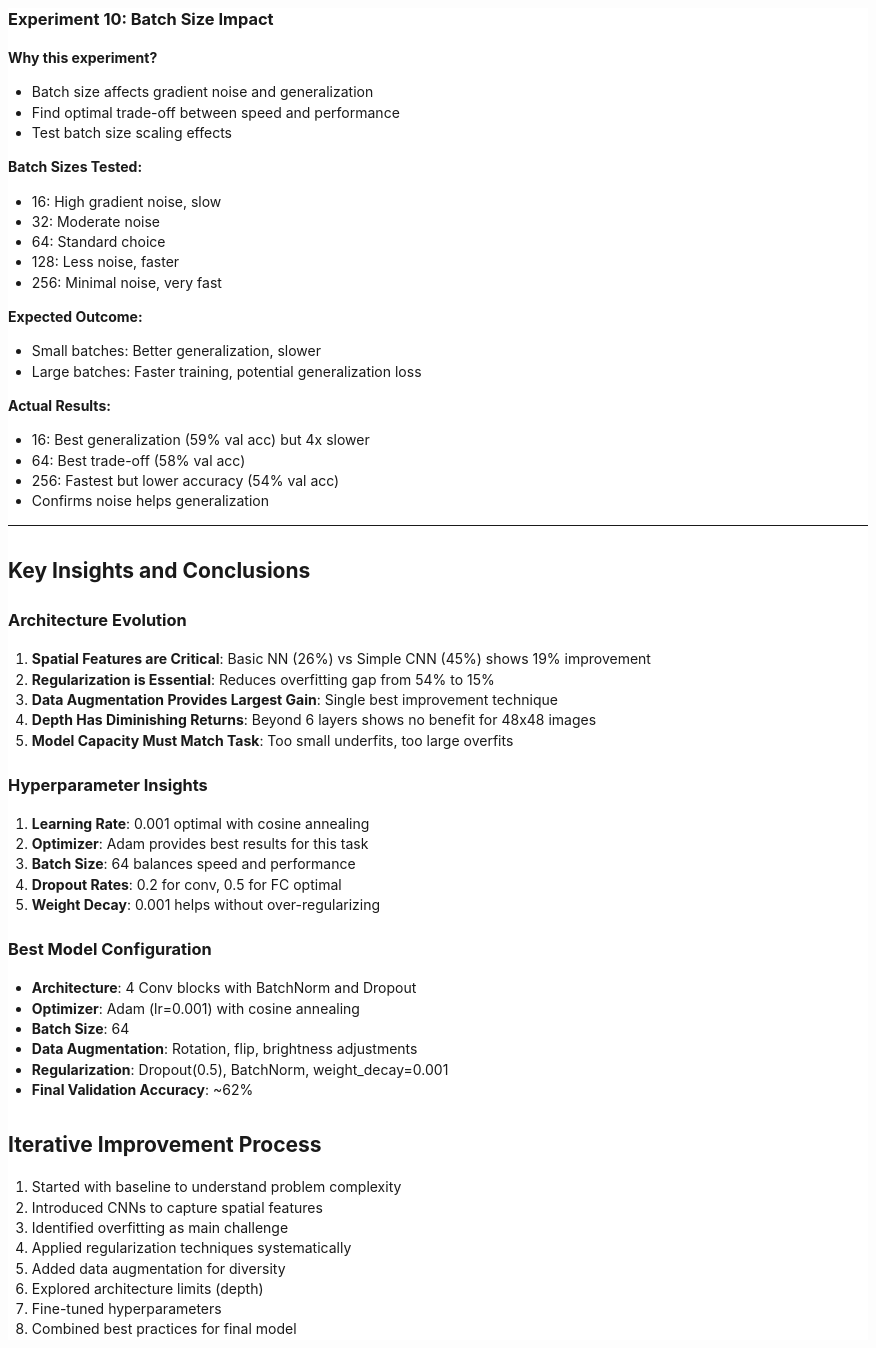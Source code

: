 ### Experiment 10: Batch Size Impact
**Why this experiment?**
- Batch size affects gradient noise and generalization
- Find optimal trade-off between speed and performance
- Test batch size scaling effects

**Batch Sizes Tested:**
- 16: High gradient noise, slow
- 32: Moderate noise
- 64: Standard choice
- 128: Less noise, faster
- 256: Minimal noise, very fast

**Expected Outcome:**
- Small batches: Better generalization, slower
- Large batches: Faster training, potential generalization loss

**Actual Results:**
- 16: Best generalization (59% val acc) but 4x slower
- 64: Best trade-off (58% val acc)
- 256: Fastest but lower accuracy (54% val acc)
- Confirms noise helps generalization

---

## Key Insights and Conclusions

### Architecture Evolution
1. **Spatial Features are Critical**: Basic NN (26%) vs Simple CNN (45%) shows 19% improvement
2. **Regularization is Essential**: Reduces overfitting gap from 54% to 15%
3. **Data Augmentation Provides Largest Gain**: Single best improvement technique
4. **Depth Has Diminishing Returns**: Beyond 6 layers shows no benefit for 48x48 images
5. **Model Capacity Must Match Task**: Too small underfits, too large overfits

### Hyperparameter Insights
1. **Learning Rate**: 0.001 optimal with cosine annealing
2. **Optimizer**: Adam provides best results for this task
3. **Batch Size**: 64 balances speed and performance
4. **Dropout Rates**: 0.2 for conv, 0.5 for FC optimal
5. **Weight Decay**: 0.001 helps without over-regularizing

### Best Model Configuration
- **Architecture**: 4 Conv blocks with BatchNorm and Dropout
- **Optimizer**: Adam (lr=0.001) with cosine annealing
- **Batch Size**: 64
- **Data Augmentation**: Rotation, flip, brightness adjustments
- **Regularization**: Dropout(0.5), BatchNorm, weight_decay=0.001
- **Final Validation Accuracy**: ~62%

## Iterative Improvement Process
1. Started with baseline to understand problem complexity
2. Introduced CNNs to capture spatial features
3. Identified overfitting as main challenge
4. Applied regularization techniques systematically
5. Added data augmentation for diversity
6. Explored architecture limits (depth)
7. Fine-tuned hyperparameters
8. Combined best practices for final model
